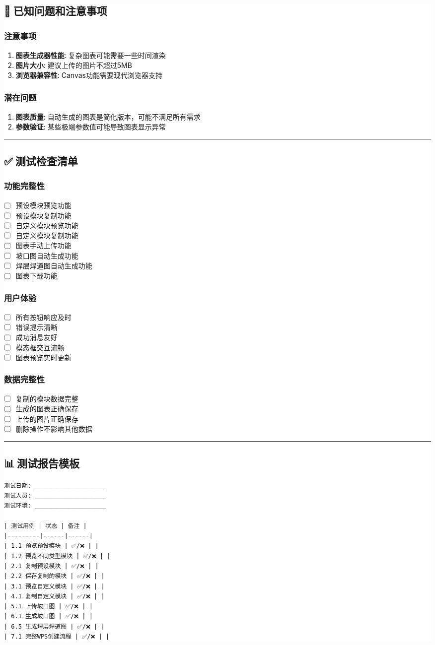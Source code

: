 
## 🐛 已知问题和注意事项

### 注意事项
1. **图表生成器性能**: 复杂图表可能需要一些时间渲染
2. **图片大小**: 建议上传的图片不超过5MB
3. **浏览器兼容性**: Canvas功能需要现代浏览器支持

### 潜在问题
1. **图表质量**: 自动生成的图表是简化版本，可能不满足所有需求
2. **参数验证**: 某些极端参数值可能导致图表显示异常

---

## ✅ 测试检查清单

### 功能完整性
- [ ] 预设模块预览功能
- [ ] 预设模块复制功能
- [ ] 自定义模块预览功能
- [ ] 自定义模块复制功能
- [ ] 图表手动上传功能
- [ ] 坡口图自动生成功能
- [ ] 焊层焊道图自动生成功能
- [ ] 图表下载功能

### 用户体验
- [ ] 所有按钮响应及时
- [ ] 错误提示清晰
- [ ] 成功消息友好
- [ ] 模态框交互流畅
- [ ] 图表预览实时更新

### 数据完整性
- [ ] 复制的模块数据完整
- [ ] 生成的图表正确保存
- [ ] 上传的图片正确保存
- [ ] 删除操作不影响其他数据

---

## 📊 测试报告模板

```
测试日期: ____________________
测试人员: ____________________
测试环境: ____________________

| 测试用例 | 状态 | 备注 |
|---------|------|------|
| 1.1 预览预设模块 | ✅/❌ | |
| 1.2 预览不同类型模块 | ✅/❌ | |
| 2.1 复制预设模块 | ✅/❌ | |
| 2.2 保存复制的模块 | ✅/❌ | |
| 3.1 预览自定义模块 | ✅/❌ | |
| 4.1 复制自定义模块 | ✅/❌ | |
| 5.1 上传坡口图 | ✅/❌ | |
| 6.1 生成坡口图 | ✅/❌ | |
| 6.5 生成焊层焊道图 | ✅/❌ | |
| 7.1 完整WPS创建流程 | ✅/❌ | |

```